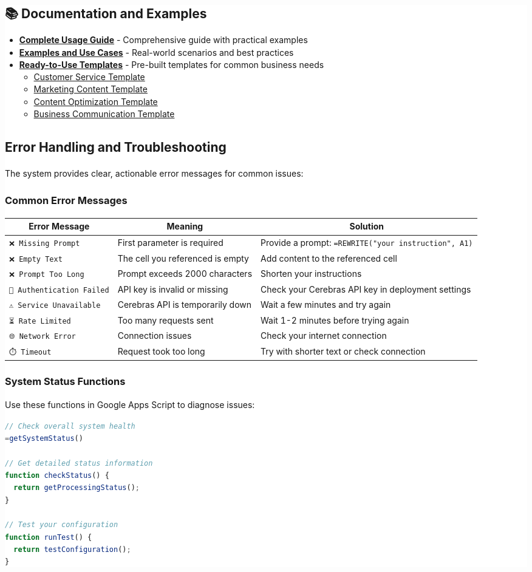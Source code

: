## 📚 Documentation and Examples

- **[Complete Usage Guide](docs/USAGE_GUIDE.md)** - Comprehensive guide with practical examples
- **[Examples and Use Cases](docs/EXAMPLES.md)** - Real-world scenarios and best practices
- **[Ready-to-Use Templates](templates/README.md)** - Pre-built templates for common business needs
  - [Customer Service Template](templates/customer-service-template.csv)
  - [Marketing Content Template](templates/marketing-content-template.csv)
  - [Content Optimization Template](templates/content-optimization-template.csv)
  - [Business Communication Template](templates/business-communication-template.csv)

## Error Handling and Troubleshooting

The system provides clear, actionable error messages for common issues:

### Common Error Messages

| Error Message | Meaning | Solution |
|---------------|---------|----------|
| `❌ Missing Prompt` | First parameter is required | Provide a prompt: `=REWRITE("your instruction", A1)` |
| `❌ Empty Text` | The cell you referenced is empty | Add content to the referenced cell |
| `❌ Prompt Too Long` | Prompt exceeds 2000 characters | Shorten your instructions |
| `🔐 Authentication Failed` | API key is invalid or missing | Check your Cerebras API key in deployment settings |
| `⚠️ Service Unavailable` | Cerebras API is temporarily down | Wait a few minutes and try again |
| `⏳ Rate Limited` | Too many requests sent | Wait 1-2 minutes before trying again |
| `🌐 Network Error` | Connection issues | Check your internet connection |
| `⏱️ Timeout` | Request took too long | Try with shorter text or check connection |

### System Status Functions

Use these functions in Google Apps Script to diagnose issues:

```javascript
// Check overall system health
=getSystemStatus()

// Get detailed status information
function checkStatus() {
  return getProcessingStatus();
}

// Test your configuration
function runTest() {
  return testConfiguration();
}
```
